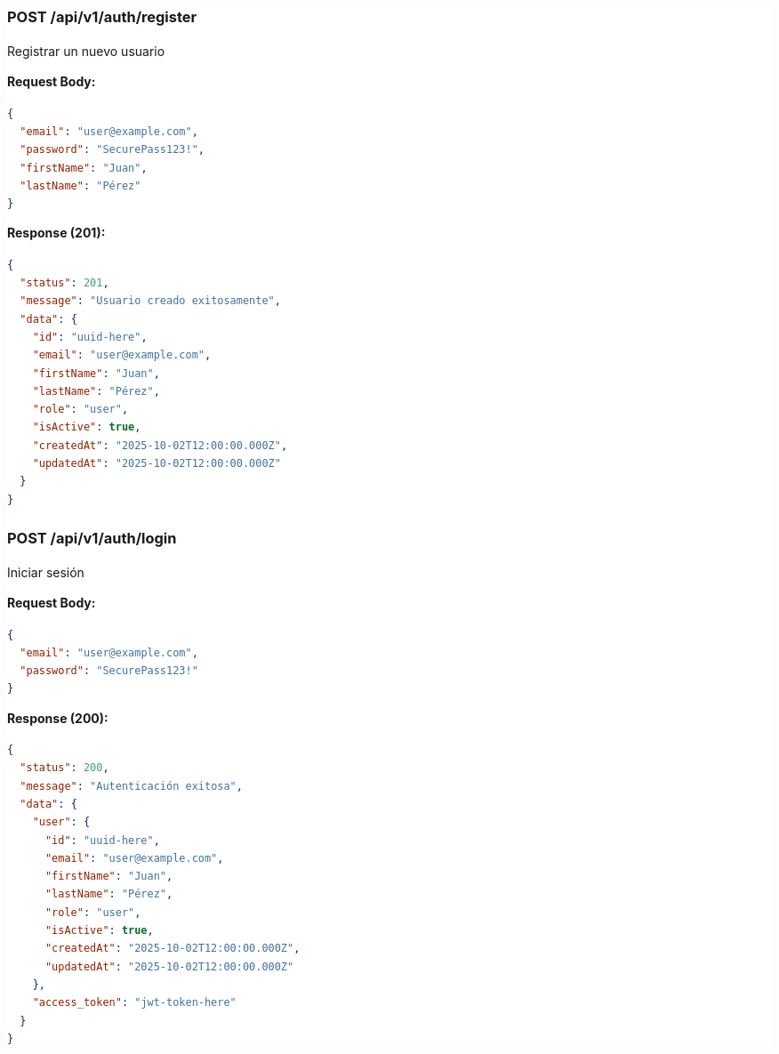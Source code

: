 ### POST /api/v1/auth/register
Registrar un nuevo usuario

**Request Body:**
```json
{
  "email": "user@example.com",
  "password": "SecurePass123!",
  "firstName": "Juan",
  "lastName": "Pérez"
}
```

**Response (201):**
```json
{
  "status": 201,
  "message": "Usuario creado exitosamente",
  "data": {
    "id": "uuid-here",
    "email": "user@example.com",
    "firstName": "Juan",
    "lastName": "Pérez",
    "role": "user",
    "isActive": true,
    "createdAt": "2025-10-02T12:00:00.000Z",
    "updatedAt": "2025-10-02T12:00:00.000Z"
  }
}
```

### POST /api/v1/auth/login
Iniciar sesión

**Request Body:**
```json
{
  "email": "user@example.com",
  "password": "SecurePass123!"
}
```

**Response (200):**
```json
{
  "status": 200,
  "message": "Autenticación exitosa",
  "data": {
    "user": {
      "id": "uuid-here",
      "email": "user@example.com",
      "firstName": "Juan",
      "lastName": "Pérez",
      "role": "user",
      "isActive": true,
      "createdAt": "2025-10-02T12:00:00.000Z",
      "updatedAt": "2025-10-02T12:00:00.000Z"
    },
    "access_token": "jwt-token-here"
  }
}
```
